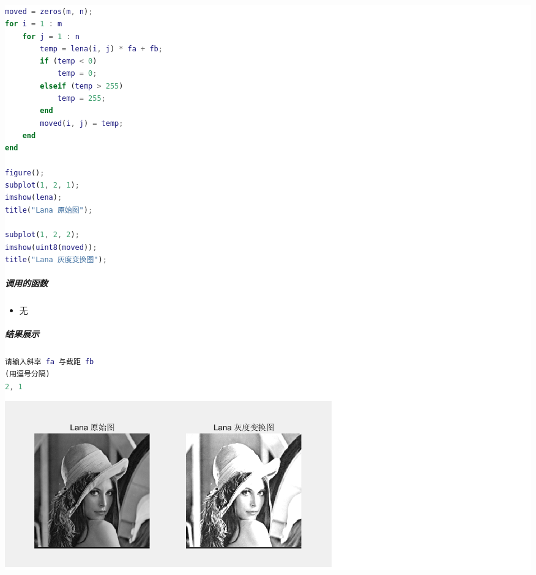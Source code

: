 ```matlab
moved = zeros(m, n);
for i = 1 : m
    for j = 1 : n
        temp = lena(i, j) * fa + fb;
        if (temp < 0)
            temp = 0;
        elseif (temp > 255)
            temp = 255;
        end
        moved(i, j) = temp;
    end
end

figure();
subplot(1, 2, 1);
imshow(lena);
title("Lana 原始图");

subplot(1, 2, 2);
imshow(uint8(moved));
title("Lana 灰度变换图");
```

##### 调用的函数

- 无

##### 结果展示

```matlab
请输入斜率 fa 与截距 fb 
(用逗号分隔)
2, 1
```

<img src="pics\2-1.png" alt="image-20220502150812569" style="zoom: 67%;" />
